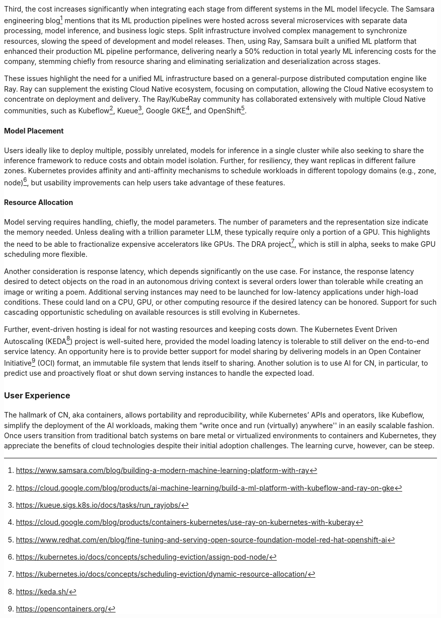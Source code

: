 Third, the cost increases significantly when integrating each stage from different systems in the ML model lifecycle. The Samsara engineering blog[^46] mentions that its ML production pipelines were hosted across several microservices with separate data processing, model inference, and business logic steps. Split infrastructure involved complex management to synchronize resources, slowing the speed of development and model releases. Then, using Ray, Samsara built a unified ML platform that enhanced their production ML pipeline performance, delivering nearly a 50% reduction in total yearly ML inferencing costs for the company, stemming chiefly from resource sharing and eliminating serialization and deserialization across stages.

These issues highlight the need for a unified ML infrastructure based on a general-purpose distributed computation engine like Ray. Ray can supplement the existing Cloud Native ecosystem, focusing on computation, allowing the Cloud Native ecosystem to concentrate on deployment and delivery. The Ray/KubeRay community has collaborated extensively with multiple Cloud Native communities, such as Kubeflow[^47], Kueue[^48], Google GKE[^49], and OpenShift[^50].

#### Model Placement 

Users ideally like to deploy multiple, possibly unrelated, models for inference in a single cluster while also seeking to share the inference framework to reduce costs and obtain model isolation. Further, for resiliency, they want replicas in different failure zones.  Kubernetes provides affinity and anti-affinity mechanisms to schedule workloads in different topology domains (e.g., zone, node)[^51], but usability improvements can help users take advantage of these features.   

#### Resource Allocation

Model serving requires handling, chiefly, the model parameters. The number of parameters and the representation size indicate the memory needed. Unless dealing with a trillion parameter LLM, these typically require only a portion of a GPU. This highlights the need to be able to fractionalize expensive accelerators like GPUs. The DRA project[^52], which is still in alpha, seeks to make GPU scheduling more flexible.

Another consideration is response latency, which depends significantly on the use case. For instance, the response latency desired to detect objects on the road in an autonomous driving context is several orders lower than tolerable while creating an image or writing a poem. Additional serving instances may need to be launched for low-latency applications under high-load conditions. These could land on a CPU, GPU, or other computing resource if the desired latency can be honored. Support for such cascading opportunistic scheduling on available resources is still evolving in Kubernetes.

Further, event-driven hosting is ideal for not wasting resources and keeping costs down. The Kubernetes Event Driven Autoscaling (KEDA[^53]) project is well-suited here, provided the model loading latency is tolerable to still deliver on the end-to-end service latency.  An opportunity here is to provide better support for model sharing by delivering models in an Open Container Initiative[^54] (OCI) format, an immutable file system that lends itself to sharing. Another solution is to use AI for CN, in particular, to predict use and proactively float or shut down serving instances to handle the expected load.

### User Experience

The hallmark of CN, aka containers, allows portability and reproducibility, while Kubernetes’ APIs and operators, like Kubeflow, simplify the deployment of the AI workloads, making them  “write once and run (virtually) anywhere'' in an easily scalable fashion. Once users transition from traditional batch systems on bare metal or virtualized environments to containers and Kubernetes, they appreciate the benefits of cloud technologies despite their initial adoption challenges. The learning curve, however, can be steep.


[^1]: https://github.com/cncf/toc/blob/main/DEFINITION.md
[^2]: https://en.wikipedia.org/wiki/Microservices
[^3]: https://landscape.cncf.io/guide
[^4]: (https://docs.aws.amazon.com/whitepapers/latest/build-secure-enterprise-ml-platform/personas-for-an-ml-platform.html
[^5]: First release of Docker March 20, 2013.
[^6]: https://en.wikipedia.org/wiki/LXC
[^7]: https://en.wikipedia.org/wiki/Docker_(software)
[^8]: https://static.googleusercontent.com/media/research.google.com/en//pubs/archive/44843.pdf
[^9]: https://github.com/cncf/toc/blob/main/DEFINITION.md as of Jul 18, 2023
[^10]: https://en.wikipedia.org/wiki/DevOps
[^11]: https://about.gitlab.com/topics/gitops/
[^12]: https://ai100.stanford.edu/2016-report/appendix-i-short-history-ai
[^13]: https://youtu.be/P18EdAKuC1U?si=Dd74AdpbF3EgzVmn
[^14]: https://www.cs.toronto.edu/~hinton/absps/NatureDeepReview.pdf
[^15]: https://arxiv.org/abs/2008.02217
[^16]: https://openai.com/chatgpt
[^17]: https://en.wikipedia.org/wiki/Prompt_engineering#Retrieval-augmented_generation
[^18]: https://github.com/zanetworker/ai-landscape
[^19]: https://openai.com/research/scaling-kubernetes-to-7500-nodes
[^20]: https://huggingface.co/blog/hugging-face-endpoints-on-azure
[^21]: https://kubernetes.io/docs/concepts/scheduling-eviction/kube-scheduler/
[^22]: https://github.com/intel/platform-aware-scheduling/tree/master/gpu-aware-scheduling
[^23]: https://kubernetes.io/docs/tasks/manage-gpus/scheduling-gpus/
[^24]: https://github.com/volcano-sh/volcano
[^25]: https://opencontainers.org/
[^26]: https://k8sgpt.ai/
[^27]: https://docs.aws.amazon.com/whitepapers/latest/build-secure-enterprise-ml-platform/personas-for-an-ml-platform.html
[^28]: https://www.ibm.com/topics/machine-learning-pipeline
[^29]: https://docs.databricks.com/en/machine-learning/mlops/mlops-workflow.html
[^30]: https://cloud-native.slack.com/archives/C05TYJE81SR
[^31]: https://www.intel.com/content/www/us/en/newsroom/resources/moores-law.html
[^32]: https://iapp.org/news/a/5-things-to-know-about-ai-model-cards/
[^33]: https://arxiv.org/abs/2205.07147
[^34]: https://kubernetes.io/docs/concepts/scheduling-eviction/dynamic-resource-allocation/
[^35]: https://www.linuxfoundation.org/hubfs/LF%20Research/Open%20Source%20for%20Sustainability%20-%20Report.pdf?hsLang=en
[^36]: https://github.com/kserve/kserve/
[^37]: https://arxiv.org/abs/2112.06905
[^38]: https://research.ibm.com/publications/a-carbon-aware-workload-dispatcher-in-multi-cluster-kubernetes-environments
[^39]: https://mlco2.github.io/impact/
[^40]: https://codecarbon.io/
[^41]: https://yunikorn.apache.org/
[^42]: https://volcano.sh/
[^43]: https://kueue.sigs.k8s.io/
[^44]: https://en.wikipedia.org/wiki/Gang_scheduling
[^45]: https://arxiv.org/abs/1706.03762
[^46]: https://www.samsara.com/blog/building-a-modern-machine-learning-platform-with-ray
[^47]: https://cloud.google.com/blog/products/ai-machine-learning/build-a-ml-platform-with-kubeflow-and-ray-on-gke
[^48]: https://kueue.sigs.k8s.io/docs/tasks/run_rayjobs/
[^49]: https://cloud.google.com/blog/products/containers-kubernetes/use-ray-on-kubernetes-with-kuberay
[^50]: https://www.redhat.com/en/blog/fine-tuning-and-serving-open-source-foundation-model-red-hat-openshift-ai
[^51]: https://kubernetes.io/docs/concepts/scheduling-eviction/assign-pod-node/
[^52]: https://kubernetes.io/docs/concepts/scheduling-eviction/dynamic-resource-allocation/
[^53]: https://keda.sh/
[^54]: https://opencontainers.org/
[^55]: https://pytorch.org/torcharrow/beta/index.html
[^56]: https://py.iceberg.apache.org/
[^57]: https://docs.ray.io/en/latest/data/data.html
[^58]: https://kubernetes.io/docs/concepts/scheduling-eviction/dynamic-resource-allocation/
[^59]: https://github.com/kubernetes/enhancements/tree/master/keps/sig-node/3063-dynamic-resource-allocation
[^60]: https://opentelemetry.io/
[^61]: https://www.cncf.io/projects/prometheus/
[^62]: https://github.com/anchore/grype
[^63]: https://github.com/aquasecurity/trivy
[^64]: https://github.com/kyverno/kyverno
[^65]: https://en.wikipedia.org/wiki/Confidential_computing
[^66]: https://www.cutter.com/article/large-language-models-whats-environmental-impact
[^67]: https://marksaroufim.substack.com/p/moral-language-models
[^68]: https://arxiv.org/pdf/2302.13971.pdf
[^69]: https://dl.acm.org/doi/pdf/10.1145/3604930.3605715
[^70]: https://landscape.lfai.foundation/
[^71]: https://redis.io/
[^72]: https://milvus.io/
[^73]: https://github.com/facebookresearch/faiss
[^74]: https://weaviate.io/
[^75]: https://github.com/traceloop/openllmetry
[^76]: https://opentelemetry.io/
[^77]: https://lfaidata.foundation/
[^78]: https://thealliance.ai/
[^79]: https://landscape.cncf.io/
[^80]: https://events.linuxfoundation.org/kubecon-cloudnativecon-europe/program/kids-day/#kids-day
[^81]: https://www.mooc.org/
[^82]: https://www.acm.org/
[^83]: https://www.ieee.org/
[^84]: https://www.cncf.io/
[^85]: https://thealliance.ai/
[^86]: CSAM - child sexual abuse material
[^87]: https://dtspartnership.org/wp-content/uploads/2023/01/DTSP_Trust-Safety-Glossary13023.pdf
[^88]: https://docs.google.com/document/d/1sXo-T3oEGcRTWmJJ_PUWwWyrvELi-mcEB3_27Nj_xkM/
[^89]: https://www.ohchr.org/documents/publications/guidingprinciplesbusinesshr_en.pdf
[^90]: https://www.weforum.org/projects/safety-by-design-sbd/
[^91]: https://www.gifct.org
[^92]: https://www.technologycoalition.org/
[^93]: https://www.internetsociety.org/
[^94]: https://alltechishuman.org/responsible-tech-organizations
[^95]: https://thealliance.ai/news
[^96]: https://openai.com/about
[^97]: https://www.latent.space/p/ai-engineer
[^98]: https://www.youtube.com/watch?v=1oTx7kgGeMg 
[^99]: https://en.wikipedia.org/wiki/Red_team
[^100]: https://github.com/open-telemetry/semantic-conventions/issues/327 
[^101]: https://glossary.cncf.io/